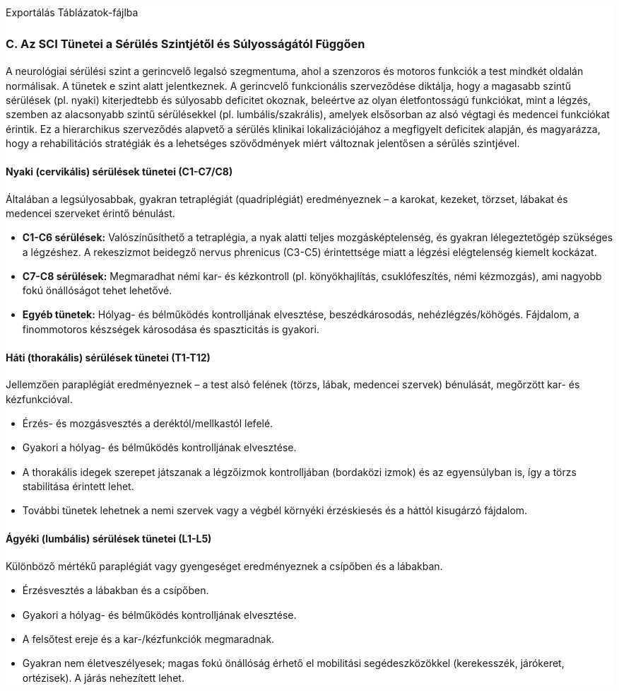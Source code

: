Exportálás Táblázatok-fájlba

### C. Az SCI Tünetei a Sérülés Szintjétől és Súlyosságától Függően

A neurológiai sérülési szint a gerincvelő legalsó szegmentuma, ahol a szenzoros és motoros funkciók a test mindkét oldalán normálisak. A tünetek e szint alatt jelentkeznek. A gerincvelő funkcionális szerveződése diktálja, hogy a magasabb szintű sérülések (pl. nyaki) kiterjedtebb és súlyosabb deficitet okoznak, beleértve az olyan életfontosságú funkciókat, mint a légzés, szemben az alacsonyabb szintű sérülésekkel (pl. lumbális/szakrális), amelyek elsősorban az alsó végtagi és medencei funkciókat érintik. Ez a hierarchikus szerveződés alapvető a sérülés klinikai lokalizációjához a megfigyelt deficitek alapján, és magyarázza, hogy a rehabilitációs stratégiák és a lehetséges szövődmények miért változnak jelentősen a sérülés szintjével.  

#### Nyaki (cervikális) sérülések tünetei (C1-C7/C8)

Általában a legsúlyosabbak, gyakran tetraplégiát (quadriplégiát) eredményeznek – a karokat, kezeket, törzset, lábakat és medencei szerveket érintő bénulást.  

- **C1-C6 sérülések:** Valószínűsíthető a tetraplégia, a nyak alatti teljes mozgásképtelenség, és gyakran lélegeztetőgép szükséges a légzéshez. A rekeszizmot beidegző nervus phrenicus (C3-C5) érintettsége miatt a légzési elégtelenség kiemelt kockázat.  
    
- **C7-C8 sérülések:** Megmaradhat némi kar- és kézkontroll (pl. könyökhajlítás, csuklófeszítés, némi kézmozgás), ami nagyobb fokú önállóságot tehet lehetővé.  
    
- **Egyéb tünetek:** Hólyag- és bélműködés kontrolljának elvesztése, beszédkárosodás, nehézlégzés/köhögés. Fájdalom, a finommotoros készségek károsodása és spaszticitás is gyakori.  
    

#### Háti (thorakális) sérülések tünetei (T1-T12)

Jellemzően paraplégiát eredményeznek – a test alsó felének (törzs, lábak, medencei szervek) bénulását, megőrzött kar- és kézfunkcióval.  

- Érzés- és mozgásvesztés a deréktól/mellkastól lefelé.  
    
- Gyakori a hólyag- és bélműködés kontrolljának elvesztése.  
    
- A thorakális idegek szerepet játszanak a légzőizmok kontrolljában (bordaközi izmok) és az egyensúlyban is, így a törzs stabilitása érintett lehet.  
    
- További tünetek lehetnek a nemi szervek vagy a végbél környéki érzéskiesés és a háttól kisugárzó fájdalom.  
    

#### Ágyéki (lumbális) sérülések tünetei (L1-L5)

Különböző mértékű paraplégiát vagy gyengeséget eredményeznek a csípőben és a lábakban.  

- Érzésvesztés a lábakban és a csípőben.  
    
- Gyakori a hólyag- és bélműködés kontrolljának elvesztése.  
    
- A felsőtest ereje és a kar-/kézfunkciók megmaradnak.
- Gyakran nem életveszélyesek; magas fokú önállóság érhető el mobilitási segédeszközökkel (kerekesszék, járókeret, ortézisek). A járás nehezített lehet.  
    

